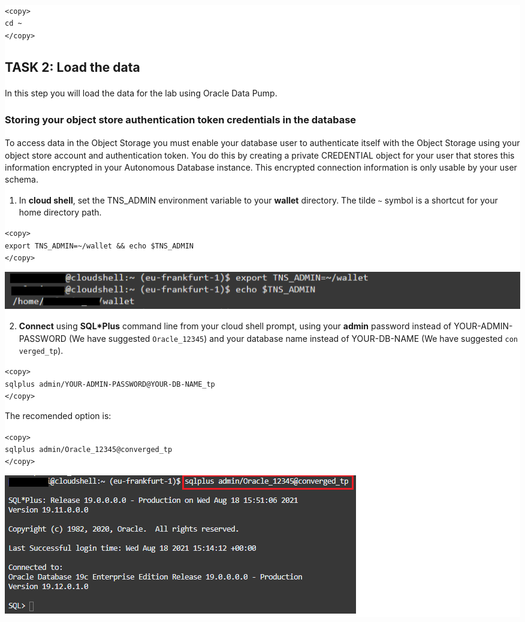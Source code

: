  ```
  <copy>
  cd ~
  </copy>
  ```

## TASK 2: Load the data

In this step you will load the data for the lab using Oracle Data Pump. 

### Storing your object store authentication token credentials in the database

To access data in the Object Storage you must enable your database user to authenticate itself with the Object Storage using your object store account and authentication token. You do this by creating a private CREDENTIAL object for your user that stores this information encrypted in your Autonomous Database instance. This encrypted connection information is only usable by your user schema. 

1. In **cloud shell**, set the TNS_ADMIN environment variable to your **wallet** directory. The tilde `~` symbol is a shortcut for your home directory path. 

  ```
  <copy>
  export TNS_ADMIN=~/wallet && echo $TNS_ADMIN
  </copy>
  ```

  ![Set TNS Admin](../common-images/set-tns-admin.png)

2. **Connect** using **SQL*Plus** command line from your cloud shell prompt, using your **admin** password instead of YOUR-ADMIN-PASSWORD (We have suggested `Oracle_12345`) and your database name instead of YOUR-DB-NAME (We have suggested `converged_tp`).

  ```
  <copy>
  sqlplus admin/YOUR-ADMIN-PASSWORD@YOUR-DB-NAME_tp
  </copy>
  ```

  The recomended option is:

  ```
  <copy>
  sqlplus admin/Oracle_12345@converged_tp
  </copy>
  ```

  ![SQLPlus Admin Converged_tp](./images/sqlpus_admin_converged_tp.png)
